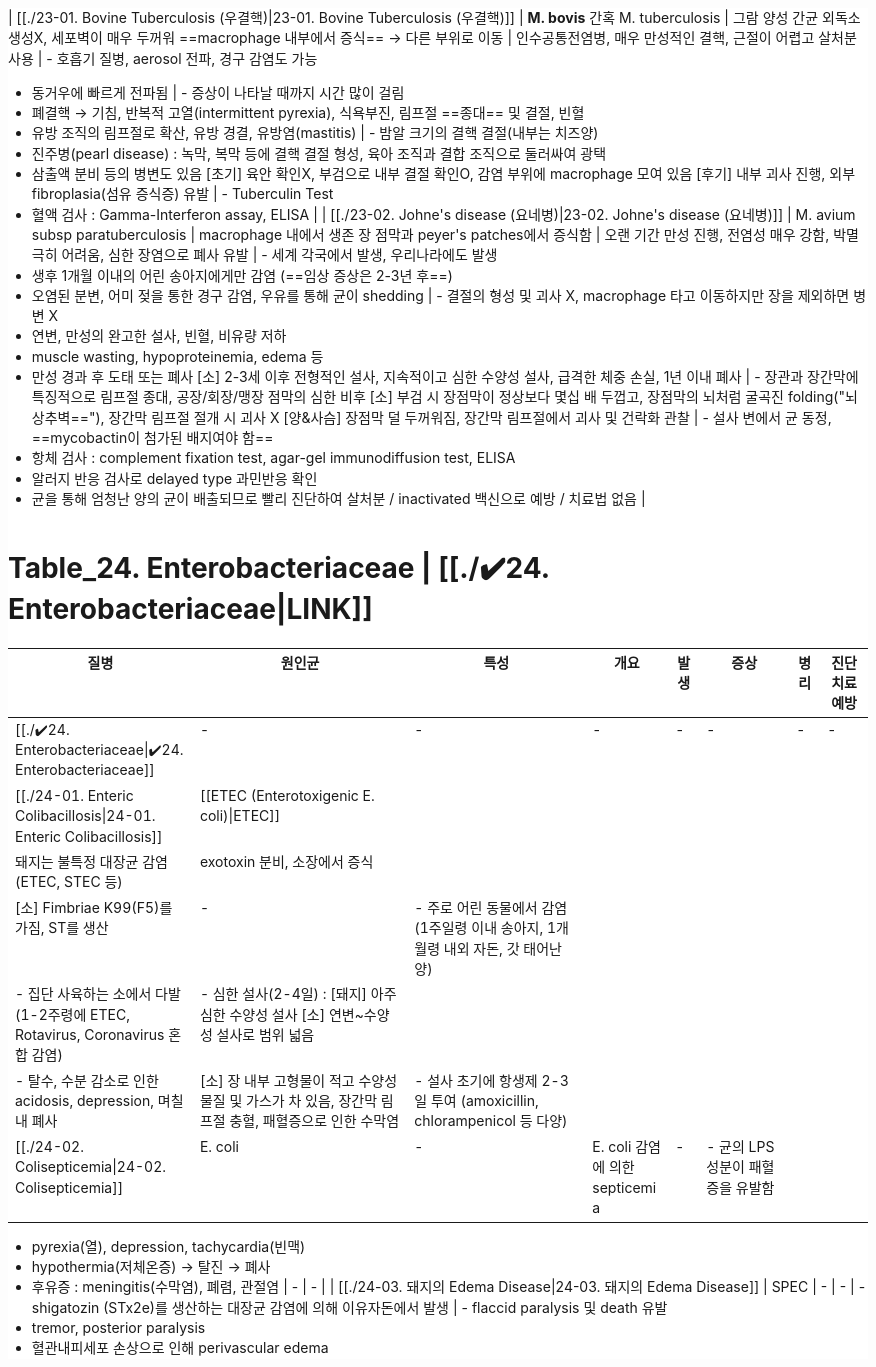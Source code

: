 | [[./23-01. Bovine Tuberculosis (우결핵)\|23-01. Bovine Tuberculosis (우결핵)]] | **M. bovis**
간혹 M. tuberculosis | 그람 양성 간균
외독소 생성X, 세포벽이 매우 두꺼워 ==macrophage 내부에서 증식== → 다른 부위로 이동 | 인수공통전염병, 매우 만성적인 결핵, 근절이 어렵고 살처분 사용              | - 호흡기 질병, aerosol 전파, 경구 감염도 가능
- 동거우에 빠르게 전파됨                                                                     | - 증상이  나타날 때까지 시간 많이 걸림
- 폐결핵 → 기침, 반복적 고열(intermittent pyrexia), 식욕부진, 림프절 ==종대== 및 결절, 빈혈
- 유방 조직의 림프절로 확산, 유방 경결, 유방염(mastitis)                                                                     | - 밤알 크기의 결핵 결절(내부는 치즈양)
- 진주병(pearl disease) : 녹막, 복막 등에 결핵 결절 형성, 육아 조직과 결합 조직으로 둘러싸여 광택
- 삼출액 분비 등의 병변도 있음
[초기] 육안 확인X, 부검으로 내부 결절 확인O, 감염 부위에 macrophage 모여 있음
[후기] 내부 괴사 진행, 외부 fibroplasia(섬유 증식증) 유발 | - Tuberculin Test
- 혈액 검사 : Gamma-Interferon assay, ELISA                                                                                                                                                               |
| [[./23-02. Johne's disease (요네병)\|23-02. Johne's disease (요네병)]]         | M. avium subsp paratuberculosis | macrophage 내에서 생존
장 점막과 peyer's patches에서 증식함                    | 오랜 기간 만성 진행, 전염성 매우 강함, 박멸 극히 어려움, 심한 장염으로 폐사 유발 | - 세계 각국에서 발생, 우리나라에도 발생
- 생후 1개월 이내의 어린 송아지에게만 감염 (==임상 증상은 2-3년 후==)
- 오염된 분변, 어미 젖을 통한 경구 감염, 우유를 통해 균이 shedding | - 결절의 형성 및 괴사 X, macrophage 타고 이동하지만 장을 제외하면 병변 X
- 연변, 만성의 완고한 설사, 빈혈, 비유량 저하
- muscle wasting, hypoproteinemia, edema 등
- 만성 경과 후 도태 또는 폐사
[소] 2-3세 이후 전형적인 설사, 지속적이고 심한 수양성 설사, 급격한 체중 손실, 1년 이내 폐사 | - 장관과 장간막에 특징적으로 림프절 종대, 공장/회장/맹장 점막의 심한 비후
[소] 부검 시 장점막이 정상보다 몇십 배 두껍고, 장점막의 뇌처럼 굴곡진 folding("뇌상추벽=="), 장간막 림프절 절개 시 괴사 X
[양&사슴] 장점막 덜 두꺼워짐, 장간막 림프절에서 괴사 및 건락화 관찰                                        | - 설사 변에서 균 동정, ==mycobactin이 첨가된 배지여야 함==
- 항체 검사 : complement fixation test, agar-gel immunodiffusion test, ELISA
- 알러지 반응 검사로 delayed type 과민반응 확인
- 균을 통해 엄청난 양의 균이 배출되므로 빨리 진단하여 살처분 / inactivated 백신으로 예방 / 치료법 없음 |


# Table_24. Enterobacteriaceae | [[./✔️24. Enterobacteriaceae|LINK]] 

| 질병                                                                                                                            | 원인균                                                                    | 특성                                                    | 개요                               | 발생                                                                                                              | 증상                                                                                                                                              | 병리                                                                       | 진단치료예방                                                  |
| ----------------------------------------------------------------------------------------------------------------------------- | ---------------------------------------------------------------------- | ----------------------------------------------------- | -------------------------------- | --------------------------------------------------------------------------------------------------------------- | ----------------------------------------------------------------------------------------------------------------------------------------------- | ------------------------------------------------------------------------ | ------------------------------------------------------- |
| [[./✔️24. Enterobacteriaceae\|✔️24. Enterobacteriaceae]]                                     | \-                                                                     | \-                                                    | \-                               | \-                                                                                                              | \-                                                                                                                                              | \-                                                                       | \-                                                      |
| [[./24-01. Enteric Colibacillosis\|24-01. Enteric Colibacillosis]]                           | [[ETEC (Enterotoxigenic E. coli)\|ETEC]]
돼지는 불특정 대장균 감염 (ETEC, STEC 등) | exotoxin 분비, 소장에서 증식
[소] Fimbriae K99(F5)를 가짐, ST를 생산 | \-                               | - 주로 어린 동물에서 감염 (1주일령 이내 송아지, 1개월령 내외 자돈, 갓 태어난 양)
- 집단 사육하는 소에서 다발 (1-2주령에 ETEC, Rotavirus, Coronavirus 혼합 감염) | - 심한 설사(2-4일) : [돼지] 아주 심한 수양성 설사 [소] 연변~수양성 설사로 범위 넓음
- 탈수, 수분 감소로 인한 acidosis, depression, 며칠 내 폐사                                            | [소] 장 내부 고형물이 적고 수양성 물질 및 가스가 차 있음, 장간막 림프절 충혈, 패혈증으로 인한 수막염             | - 설사 초기에 항생제 2-3일 투여 (amoxicillin, chlorampenicol 등 다양) |
| [[./24-02. Colisepticemia\|24-02. Colisepticemia]]                                           | E. coli                                                                | \-                                                    | E. coli 감염에 의한 septicemia        | \-                                                                                                              | - 균의 LPS 성분이 패혈증을 유발함
- pyrexia(열), depression, tachycardia(빈맥)
- hypothermia(저체온증) → 탈진 → 폐사
- 후유증 : meningitis(수막염), 폐렴, 관절염                  | \-                                                                       | \-                                                      |
| [[./24-03. 돼지의 Edema Disease\|24-03. 돼지의 Edema Disease]]                                     | SPEC                                                                   | \-                                                    | \-                               | - shigatozin (STx2e)를 생산하는 대장균 감염에 의해 이유자돈에서 발생                                                                 | - flaccid paralysis 및 death 유발
- tremor, posterior paralysis
- 혈관내피세포 손상으로 인해 perivascular edema